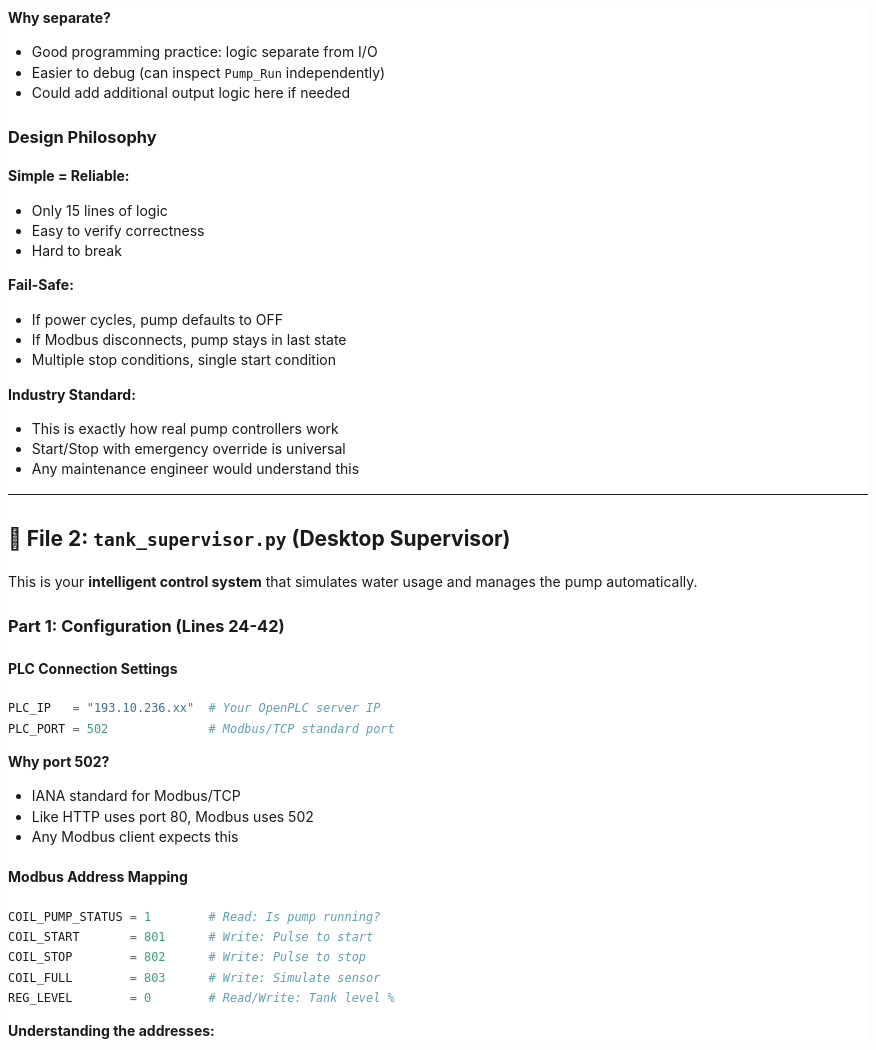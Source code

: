 **Why separate?**
- Good programming practice: logic separate from I/O
- Easier to debug (can inspect `Pump_Run` independently)
- Could add additional output logic here if needed

### Design Philosophy

**Simple = Reliable:**
- Only 15 lines of logic
- Easy to verify correctness
- Hard to break

**Fail-Safe:**
- If power cycles, pump defaults to OFF
- If Modbus disconnects, pump stays in last state
- Multiple stop conditions, single start condition

**Industry Standard:**
- This is exactly how real pump controllers work
- Start/Stop with emergency override is universal
- Any maintenance engineer would understand this

---

## 📄 File 2: `tank_supervisor.py` (Desktop Supervisor)

This is your **intelligent control system** that simulates water usage and manages the pump automatically.

### Part 1: Configuration (Lines 24-42)

#### PLC Connection Settings

```python
PLC_IP   = "193.10.236.xx"  # Your OpenPLC server IP
PLC_PORT = 502              # Modbus/TCP standard port
```

**Why port 502?**
- IANA standard for Modbus/TCP
- Like HTTP uses port 80, Modbus uses 502
- Any Modbus client expects this

#### Modbus Address Mapping

```python
COIL_PUMP_STATUS = 1        # Read: Is pump running?
COIL_START       = 801      # Write: Pulse to start
COIL_STOP        = 802      # Write: Pulse to stop
COIL_FULL        = 803      # Write: Simulate sensor
REG_LEVEL        = 0        # Read/Write: Tank level %
```

**Understanding the addresses:**
